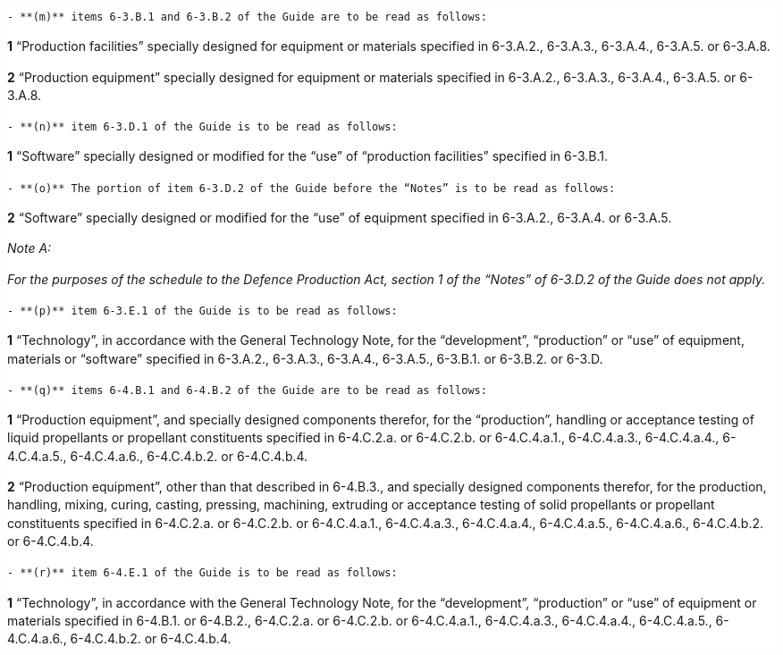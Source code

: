 


	- **(m)** items 6-3.B.1 and 6-3.B.2 of the Guide are to be read as follows:
**1** “Production facilities” specially designed for equipment or materials specified in 6-3.A.2., 6-3.A.3., 6-3.A.4., 6-3.A.5. or 6-3.A.8.

**2** “Production equipment” specially designed for equipment or materials specified in 6-3.A.2., 6-3.A.3., 6-3.A.4., 6-3.A.5. or 6-3.A.8.




	- **(n)** item 6-3.D.1 of the Guide is to be read as follows:
**1** “Software” specially designed or modified for the “use” of “production facilities” specified in 6-3.B.1.




	- **(o)** The portion of item 6-3.D.2 of the Guide before the “Notes” is to be read as follows:
**2** “Software” specially designed or modified for the “use” of equipment specified in 6-3.A.2., 6-3.A.4. or 6-3.A.5.

*Note A:*

*For the purposes of the schedule to the Defence Production Act, section 1 of the “Notes” of 6-3.D.2 of the Guide does not apply.*






	- **(p)** item 6-3.E.1 of the Guide is to be read as follows:
**1** “Technology”, in accordance with the General Technology Note, for the “development”, “production” or “use” of equipment, materials or “software” specified in 6-3.A.2., 6-3.A.3., 6-3.A.4., 6-3.A.5., 6-3.B.1. or 6-3.B.2. or 6-3.D.




	- **(q)** items 6-4.B.1 and 6-4.B.2 of the Guide are to be read as follows:
**1** “Production equipment”, and specially designed components therefor, for the “production”, handling or acceptance testing of liquid propellants or propellant constituents specified in 6-4.C.2.a. or 6-4.C.2.b. or 6-4.C.4.a.1., 6-4.C.4.a.3., 6-4.C.4.a.4., 6-4.C.4.a.5., 6-4.C.4.a.6., 6-4.C.4.b.2. or 6-4.C.4.b.4.

**2** “Production equipment”, other than that described in 6-4.B.3., and specially designed components therefor, for the production, handling, mixing, curing, casting, pressing, machining, extruding or acceptance testing of solid propellants or propellant constituents specified in 6-4.C.2.a. or 6-4.C.2.b. or 6-4.C.4.a.1., 6-4.C.4.a.3., 6-4.C.4.a.4., 6-4.C.4.a.5., 6-4.C.4.a.6., 6-4.C.4.b.2. or 6-4.C.4.b.4.




	- **(r)** item 6-4.E.1 of the Guide is to be read as follows:
**1** “Technology”, in accordance with the General Technology Note, for the “development”, “production” or “use” of equipment or materials specified in 6-4.B.1. or 6-4.B.2., 6-4.C.2.a. or 6-4.C.2.b. or 6-4.C.4.a.1., 6-4.C.4.a.3., 6-4.C.4.a.4., 6-4.C.4.a.5., 6-4.C.4.a.6., 6-4.C.4.b.2. or 6-4.C.4.b.4.


